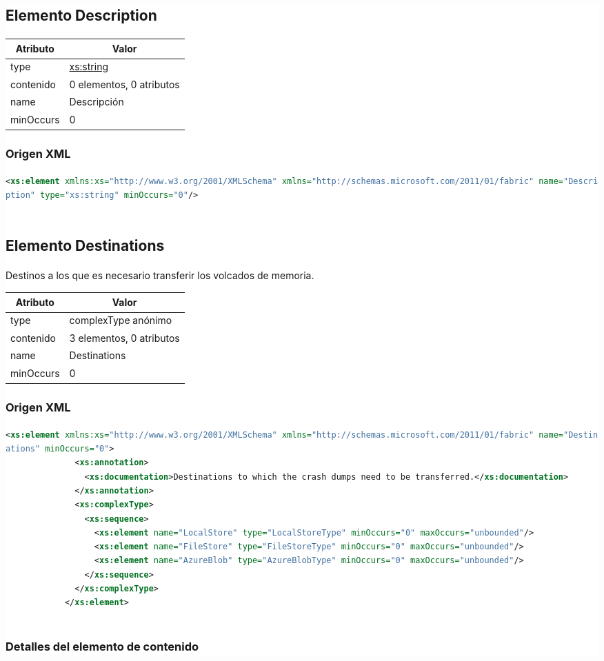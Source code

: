 ## <a name="description-element"></a>Elemento Description
|Atributo|Valor|
|---|---|
|type|[xs:string](#xs:string-type)|
|contenido|0 elementos, 0 atributos|
|name|Descripción|
|minOccurs|0|

### <a name="xml-source"></a>Origen XML
```xml
<xs:element xmlns:xs="http://www.w3.org/2001/XMLSchema" xmlns="http://schemas.microsoft.com/2011/01/fabric" name="Description" type="xs:string" minOccurs="0"/>
      

```

## <a name="destinations-element"></a>Elemento Destinations
Destinos a los que es necesario transferir los volcados de memoria.

|Atributo|Valor|
|---|---|
|type|complexType anónimo|
|contenido|3 elementos, 0 atributos|
|name|Destinations|
|minOccurs|0|

### <a name="xml-source"></a>Origen XML
```xml
<xs:element xmlns:xs="http://www.w3.org/2001/XMLSchema" xmlns="http://schemas.microsoft.com/2011/01/fabric" name="Destinations" minOccurs="0">
              <xs:annotation>
                <xs:documentation>Destinations to which the crash dumps need to be transferred.</xs:documentation>
              </xs:annotation>
              <xs:complexType>
                <xs:sequence>
                  <xs:element name="LocalStore" type="LocalStoreType" minOccurs="0" maxOccurs="unbounded"/>
                  <xs:element name="FileStore" type="FileStoreType" minOccurs="0" maxOccurs="unbounded"/>
                  <xs:element name="AzureBlob" type="AzureBlobType" minOccurs="0" maxOccurs="unbounded"/>
                </xs:sequence>
              </xs:complexType>
            </xs:element>
            

```
### <a name="content-element-details"></a>Detalles del elemento de contenido
